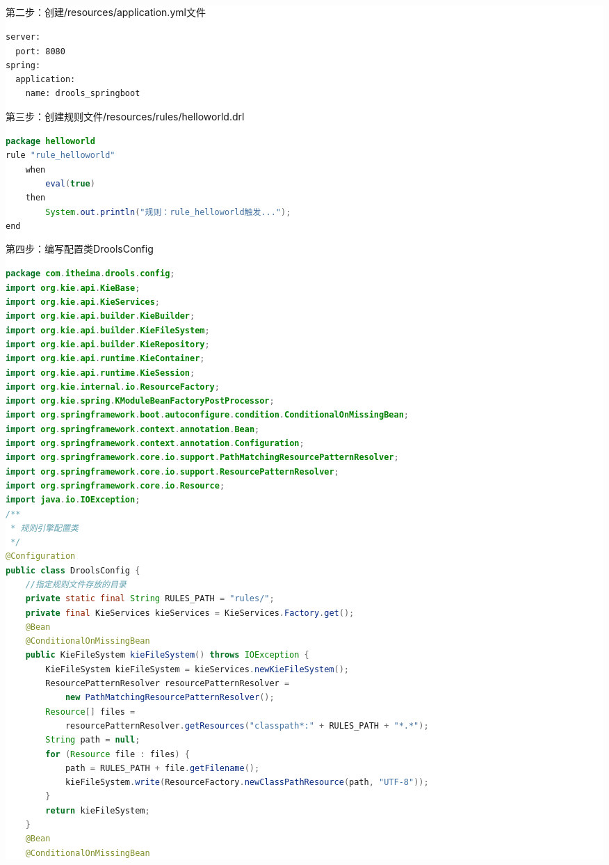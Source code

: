 第二步：创建/resources/application.yml文件

~~~properties
server:
  port: 8080
spring:
  application:
    name: drools_springboot
~~~

第三步：创建规则文件/resources/rules/helloworld.drl

~~~java
package helloworld
rule "rule_helloworld"
    when
        eval(true)
    then
        System.out.println("规则：rule_helloworld触发...");
end
~~~

第四步：编写配置类DroolsConfig

~~~java
package com.itheima.drools.config;
import org.kie.api.KieBase;
import org.kie.api.KieServices;
import org.kie.api.builder.KieBuilder;
import org.kie.api.builder.KieFileSystem;
import org.kie.api.builder.KieRepository;
import org.kie.api.runtime.KieContainer;
import org.kie.api.runtime.KieSession;
import org.kie.internal.io.ResourceFactory;
import org.kie.spring.KModuleBeanFactoryPostProcessor;
import org.springframework.boot.autoconfigure.condition.ConditionalOnMissingBean;
import org.springframework.context.annotation.Bean;
import org.springframework.context.annotation.Configuration;
import org.springframework.core.io.support.PathMatchingResourcePatternResolver;
import org.springframework.core.io.support.ResourcePatternResolver;
import org.springframework.core.io.Resource;
import java.io.IOException;
/**
 * 规则引擎配置类
 */
@Configuration
public class DroolsConfig {
    //指定规则文件存放的目录
    private static final String RULES_PATH = "rules/";
    private final KieServices kieServices = KieServices.Factory.get();
    @Bean
    @ConditionalOnMissingBean
    public KieFileSystem kieFileSystem() throws IOException {
        KieFileSystem kieFileSystem = kieServices.newKieFileSystem();
        ResourcePatternResolver resourcePatternResolver = 
            new PathMatchingResourcePatternResolver();
        Resource[] files = 
            resourcePatternResolver.getResources("classpath*:" + RULES_PATH + "*.*");
        String path = null;
        for (Resource file : files) {
            path = RULES_PATH + file.getFilename();
            kieFileSystem.write(ResourceFactory.newClassPathResource(path, "UTF-8"));
        }
        return kieFileSystem;
    }
    @Bean
    @ConditionalOnMissingBean
~~~